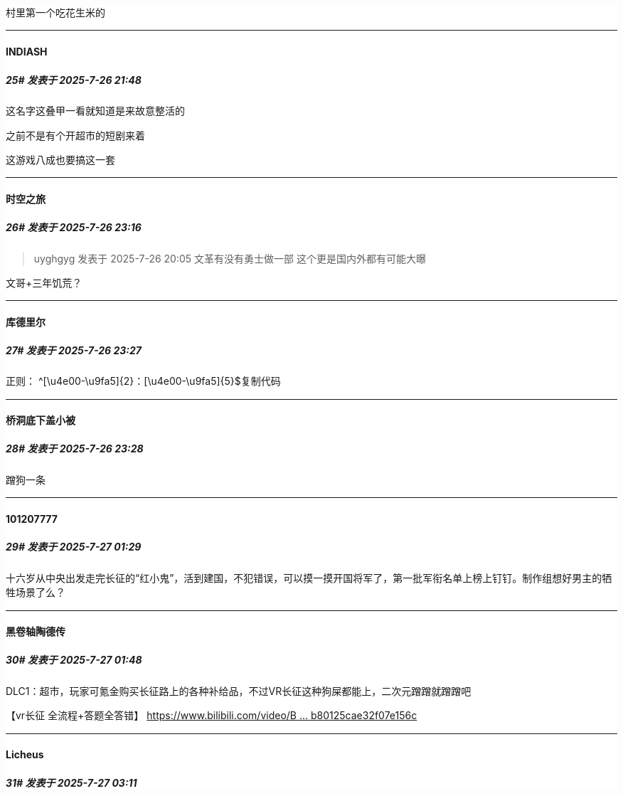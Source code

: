 村里第一个吃花生米的

*****

####  INDIASH  
##### 25#       发表于 2025-7-26 21:48

这名字这叠甲一看就知道是来故意整活的

之前不是有个开超市的短剧来着

这游戏八成也要搞这一套

*****

####  时空之旅  
##### 26#       发表于 2025-7-26 23:16

<blockquote>uyghgyg 发表于 2025-7-26 20:05
文革有没有勇士做一部 这个更是国内外都有可能大曝</blockquote>
文哥+三年饥荒？

*****

####  库德里尔  
##### 27#       发表于 2025-7-26 23:27

正则： ^[\u4e00-\u9fa5]{2}：[\u4e00-\u9fa5]{5}$复制代码

*****

####  桥洞底下盖小被  
##### 28#       发表于 2025-7-26 23:28

蹭狗一条

*****

####  101207777  
##### 29#       发表于 2025-7-27 01:29

十六岁从中央出发走完长征的“红小鬼”，活到建国，不犯错误，可以摸一摸开国将军了，第一批军衔名单上榜上钉钉。制作组想好男主的牺牲场景了么？

*****

####  黑卷轴陶德传  
##### 30#       发表于 2025-7-27 01:48

DLC1：超市，玩家可氪金购买长征路上的各种补给品，不过VR长征这种狗屎都能上，二次元蹭蹭就蹭蹭吧

【vr长征 全流程+答题全答错】 [https://www.bilibili.com/video/B ... b80125cae32f07e156c](https://www.bilibili.com/video/BV1c2421u7hh/?share_source=copy_web&amp;vd_source=4b6a4ca478d0ab80125cae32f07e156c)

*****

####  Licheus  
##### 31#       发表于 2025-7-27 03:11

